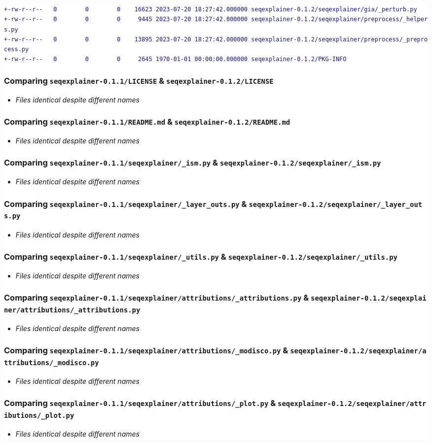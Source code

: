 ```diff
+-rw-r--r--   0        0        0    16623 2023-07-20 18:27:42.000000 seqexplainer-0.1.2/seqexplainer/gia/_perturb.py
+-rw-r--r--   0        0        0     9445 2023-07-20 18:27:42.000000 seqexplainer-0.1.2/seqexplainer/preprocess/_helpers.py
+-rw-r--r--   0        0        0    13895 2023-07-20 18:27:42.000000 seqexplainer-0.1.2/seqexplainer/preprocess/_preprocess.py
+-rw-r--r--   0        0        0     2645 1970-01-01 00:00:00.000000 seqexplainer-0.1.2/PKG-INFO
```

### Comparing `seqexplainer-0.1.1/LICENSE` & `seqexplainer-0.1.2/LICENSE`

 * *Files identical despite different names*

### Comparing `seqexplainer-0.1.1/README.md` & `seqexplainer-0.1.2/README.md`

 * *Files identical despite different names*

### Comparing `seqexplainer-0.1.1/seqexplainer/_ism.py` & `seqexplainer-0.1.2/seqexplainer/_ism.py`

 * *Files identical despite different names*

### Comparing `seqexplainer-0.1.1/seqexplainer/_layer_outs.py` & `seqexplainer-0.1.2/seqexplainer/_layer_outs.py`

 * *Files identical despite different names*

### Comparing `seqexplainer-0.1.1/seqexplainer/_utils.py` & `seqexplainer-0.1.2/seqexplainer/_utils.py`

 * *Files identical despite different names*

### Comparing `seqexplainer-0.1.1/seqexplainer/attributions/_attributions.py` & `seqexplainer-0.1.2/seqexplainer/attributions/_attributions.py`

 * *Files identical despite different names*

### Comparing `seqexplainer-0.1.1/seqexplainer/attributions/_modisco.py` & `seqexplainer-0.1.2/seqexplainer/attributions/_modisco.py`

 * *Files identical despite different names*

### Comparing `seqexplainer-0.1.1/seqexplainer/attributions/_plot.py` & `seqexplainer-0.1.2/seqexplainer/attributions/_plot.py`

 * *Files identical despite different names*
